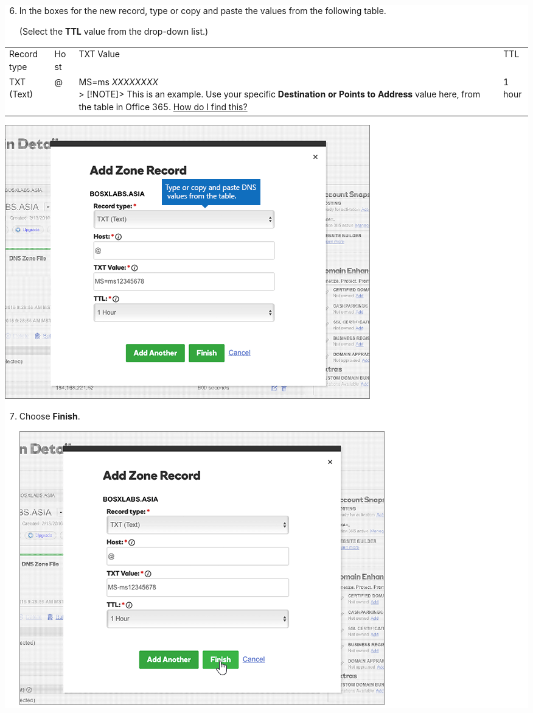 6. In the boxes for the new record, type or copy and paste the values from the following table.
    
    (Select the **TTL** value from the drop-down list.) 
    
|||||
|:-----|:-----|:-----|:-----|
|Record type  <br/> |Host  <br/> |TXT Value  <br/> |TTL  <br/> |
|TXT (Text)  <br/> |@  <br/> |MS=ms *XXXXXXXX*  <br/> > [!NOTE]> This is an example. Use your specific **Destination or Points to Address** value here, from the table in Office 365.           [How do I find this?](../get-help-with-domains/information-for-dns-records.md)          |1 hour  <br/> |
   
   ![GoDaddy-BP-Verify-1-1](../media/fad2470b-c347-4682-bc92-5f4fc60d92e1.png)
  
7. Choose **Finish**.
    
    ![GoDaddy-BP-Verify-1-2](../media/f0f82379-07d7-4fdb-81cb-37660e968659.png)
  